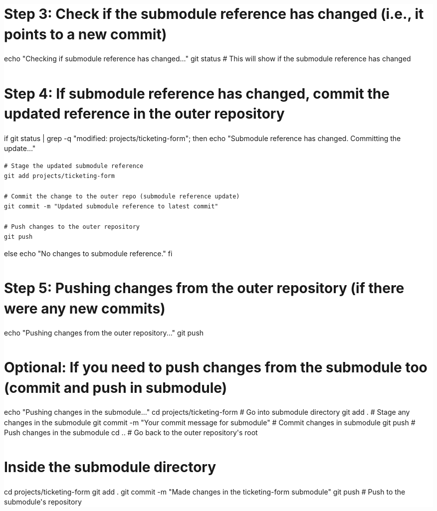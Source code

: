 # Step 3: Check if the submodule reference has changed (i.e., it points to a new commit)
echo "Checking if submodule reference has changed..."
git status  # This will show if the submodule reference has changed

# Step 4: If submodule reference has changed, commit the updated reference in the outer repository
if git status | grep -q "modified:   projects/ticketing-form"; then
    echo "Submodule reference has changed. Committing the update..."

    # Stage the updated submodule reference
    git add projects/ticketing-form

    # Commit the change to the outer repo (submodule reference update)
    git commit -m "Updated submodule reference to latest commit"

    # Push changes to the outer repository
    git push
else
    echo "No changes to submodule reference."
fi

# Step 5: Pushing changes from the outer repository (if there were any new commits)
echo "Pushing changes from the outer repository..."
git push

# Optional: If you need to push changes from the submodule too (commit and push in submodule)
echo "Pushing changes in the submodule..."
cd projects/ticketing-form  # Go into submodule directory
git add .  # Stage any changes in the submodule
git commit -m "Your commit message for submodule"  # Commit changes in submodule
git push  # Push changes in the submodule
cd ..  # Go back to the outer repository's root

# Inside the submodule directory
cd projects/ticketing-form
git add .
git commit -m "Made changes in the ticketing-form submodule"
git push  # Push to the submodule's repository
